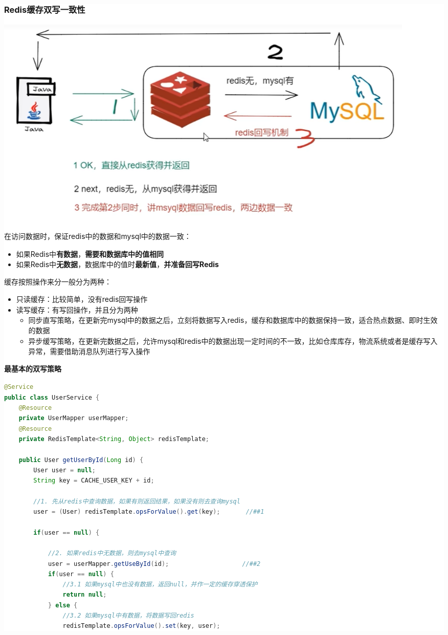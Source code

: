 ### **Redis缓存双写一致性**



<img src="Redis部分.assets/image-20230621095150923.png" alt="image-20230621095150923" style="zoom:80%;" />

在访问数据时，保证redis中的数据和mysql中的数据一致：

+ 如果Redis中**有数据**，**需要和数据库中的值相同**
+ 如果Redis中**无数据**，数据库中的值时**最新值**，**并准备回写Redis**

缓存按照操作来分一般分为两种：

+ 只读缓存：比较简单，没有redis回写操作
+ 读写缓存：有写回操作，并且分为两种
  + 同步直写策略，在更新完mysql中的数据之后，立刻将数据写入redis，缓存和数据库中的数据保持一致，适合热点数据、即时生效的数据
  + 异步缓写策略，在更新完数据之后，允许mysql和redis中的数据出现一定时间的不一致，比如仓库库存，物流系统或者是缓存写入异常，需要借助消息队列进行写入操作

**最基本的双写策略**

```java
@Service
public class UserService {
    @Resource
    private UserMapper userMapper;
    @Resource
    private RedisTemplate<String, Object> redisTemplate;

    public User getUserById(Long id) {
        User user = null;
        String key = CACHE_USER_KEY + id;

        //1. 先从redis中查询数据，如果有则返回结果，如果没有则去查询mysql
        user = (User) redisTemplate.opsForValue().get(key);       //##1

        if(user == null) {

            //2. 如果redis中无数据，则去mysql中查询
            user = userMapper.getUseById(id);                    //##2
            if(user == null) {
                //3.1 如果mysql中也没有数据，返回null，并作一定的缓存穿透保护
                return null;
            } else {
                //3.2 如果mysql中有数据，将数据写回redis
                redisTemplate.opsForValue().set(key, user);
```